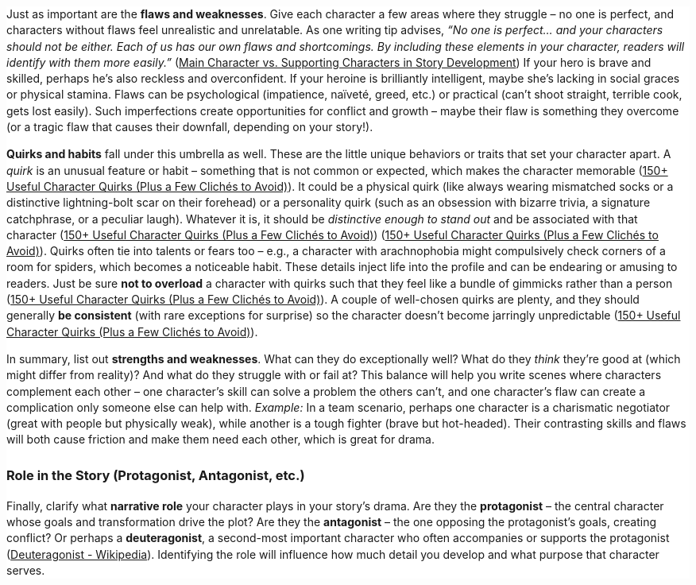 Just as important are the **flaws and weaknesses**. Give each character a few areas where they struggle – no one is perfect, and characters without flaws feel unrealistic and unrelatable. As one writing tip advises, *“No one is perfect… and your characters should not be either. Each of us has our own flaws and shortcomings. By including these elements in your character, readers will identify with them more easily.”* ([Main Character vs. Supporting Characters in Story Development](https://thinkwritten.com/main-character-vs-supporting-characters/#:~:text=3,greater%20interest%20in%20the%20story)) If your hero is brave and skilled, perhaps he’s also reckless and overconfident. If your heroine is brilliantly intelligent, maybe she’s lacking in social graces or physical stamina. Flaws can be psychological (impatience, naïveté, greed, etc.) or practical (can’t shoot straight, terrible cook, gets lost easily). Such imperfections create opportunities for conflict and growth – maybe their flaw is something they overcome (or a tragic flaw that causes their downfall, depending on your story!).

**Quirks and habits** fall under this umbrella as well. These are the little unique behaviors or traits that set your character apart. A *quirk* is an unusual feature or habit – something that is not common or expected, which makes the character memorable ([150+ Useful Character Quirks (Plus a Few Clichés to Avoid)](https://blog.reedsy.com/character-quirks/#:~:text=A%20character%20quirk%20is%20an,blowing%20detective%20abilities)). It could be a physical quirk (like always wearing mismatched socks or a distinctive lightning-bolt scar on their forehead) or a personality quirk (such as an obsession with bizarre trivia, a signature catchphrase, or a peculiar laugh). Whatever it is, it should be *distinctive enough to stand out* and be associated with that character ([150+ Useful Character Quirks (Plus a Few Clichés to Avoid)](https://blog.reedsy.com/character-quirks/#:~:text=A%20character%20quirk%20is%20an,blowing%20detective%20abilities)) ([150+ Useful Character Quirks (Plus a Few Clichés to Avoid)](https://blog.reedsy.com/character-quirks/#:~:text=This%20might%20be%20a%20physical,whichever%20character%20possesses%20that%20trait)). Quirks often tie into talents or fears too – e.g., a character with arachnophobia might compulsively check corners of a room for spiders, which becomes a noticeable habit. These details inject life into the profile and can be endearing or amusing to readers. Just be sure **not to overload** a character with quirks such that they feel like a bundle of gimmicks rather than a person ([150+ Useful Character Quirks (Plus a Few Clichés to Avoid)](https://blog.reedsy.com/character-quirks/#:~:text=Don%E2%80%99t%20overuse%20them)). A couple of well-chosen quirks are plenty, and they should generally **be consistent** (with rare exceptions for surprise) so the character doesn’t become jarringly unpredictable ([150+ Useful Character Quirks (Plus a Few Clichés to Avoid)](https://blog.reedsy.com/character-quirks/#:~:text=Be%20consistent%2C%20with%20occasional%20exceptions)).

In summary, list out **strengths and weaknesses**. What can they do exceptionally well? What do they *think* they’re good at (which might differ from reality)? And what do they struggle with or fail at? This balance will help you write scenes where characters complement each other – one character’s skill can solve a problem the others can’t, and one character’s flaw can create a complication only someone else can help with. *Example:* In a team scenario, perhaps one character is a charismatic negotiator (great with people but physically weak), while another is a tough fighter (brave but hot-headed). Their contrasting skills and flaws will both cause friction and make them need each other, which is great for drama.

### Role in the Story (Protagonist, Antagonist, etc.)

Finally, clarify what **narrative role** your character plays in your story’s drama. Are they the **protagonist** – the central character whose goals and transformation drive the plot? Are they the **antagonist** – the one opposing the protagonist’s goals, creating conflict? Or perhaps a **deuteragonist**, a second-most important character who often accompanies or supports the protagonist ([Deuteragonist - Wikipedia](https://en.wikipedia.org/wiki/Deuteragonist#:~:text=Second%20most%20important%20character%20in,a%20narrative)). Identifying the role will influence how much detail you develop and what purpose that character serves.
